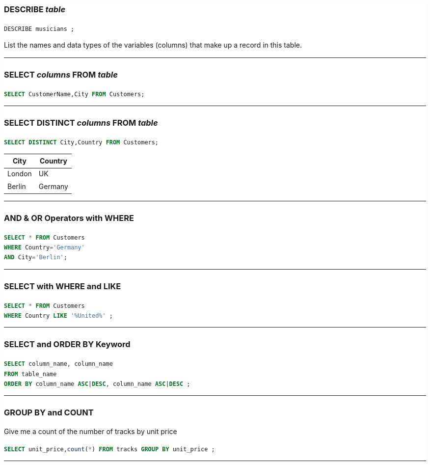 ### DESCRIBE *table* 

```SQL
DESCRIBE musicians ;
```

List the names and data types of the variables (columns) that make up a record in this table.  

----

### SELECT *columns* FROM *table* 
```SQL
SELECT CustomerName,City FROM Customers;
```
----

### SELECT DISTINCT *columns* FROM *table* 
```SQL
SELECT DISTINCT City,Country FROM Customers;
```
City  | Country 
------------- | ------------- 
London    | UK    
Berlin   | Germany    
----
### AND & OR Operators with WHERE
```SQL
SELECT * FROM Customers
WHERE Country='Germany'
AND City='Berlin';
```
----
### SELECT with WHERE and LIKE
```SQL
SELECT * FROM Customers
WHERE Country LIKE '%United%' ;

```
----
### SELECT and ORDER BY Keyword
```SQL
SELECT column_name, column_name
FROM table_name
ORDER BY column_name ASC|DESC, column_name ASC|DESC ;
```
----
### GROUP BY and COUNT
 Give me a count of the number of tracks by unit price
```SQL
SELECT unit_price,count(*) FROM tracks GROUP BY unit_price ;
```
----
